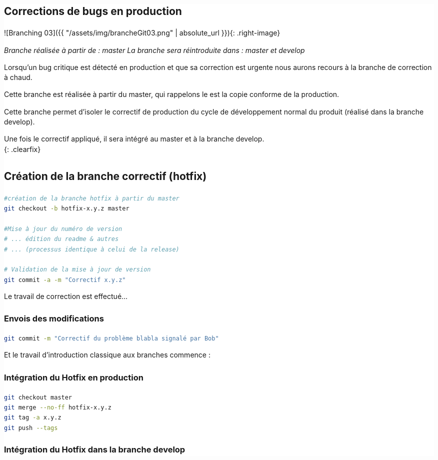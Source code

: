 ## Corrections de bugs en production

![Branching 03]({{ "/assets/img/brancheGit03.png" | absolute_url }}){: .right-image}

_Branche réalisée à partir de : master
La branche sera réintroduite dans : master et develop_

Lorsqu’un bug critique est détecté en production et que sa correction est urgente nous aurons recours à la branche de 
correction à chaud.

Cette branche est réalisée à partir du master, qui rappelons le est la copie conforme de la production.

Cette branche permet d’isoler le correctif de production du cycle de développement normal du produit (réalisé dans la 
branche develop).

Une fois le correctif appliqué, il sera intégré au master et à la branche develop.
<br/>{: .clearfix}

## Création de la branche correctif (hotfix)

``` sh
#création de la branche hotfix à partir du master
git checkout -b hotfix-x.y.z master
 
#Mise à jour du numéro de version
# ... édition du readme & autres
# ... (processus identique à celui de la release)
 
# Validation de la mise à jour de version
git commit -a -m "Correctif x.y.z"
```

Le travail de correction est effectué…
### Envois des modifications

``` sh
git commit -m "Correctif du problème blabla signalé par Bob"
```

Et le travail d’introduction classique aux branches commence :
### Intégration du Hotfix en production

``` sh
git checkout master
git merge --no-ff hotfix-x.y.z
git tag -a x.y.z
git push --tags
```

### Intégration du Hotfix dans la branche develop
